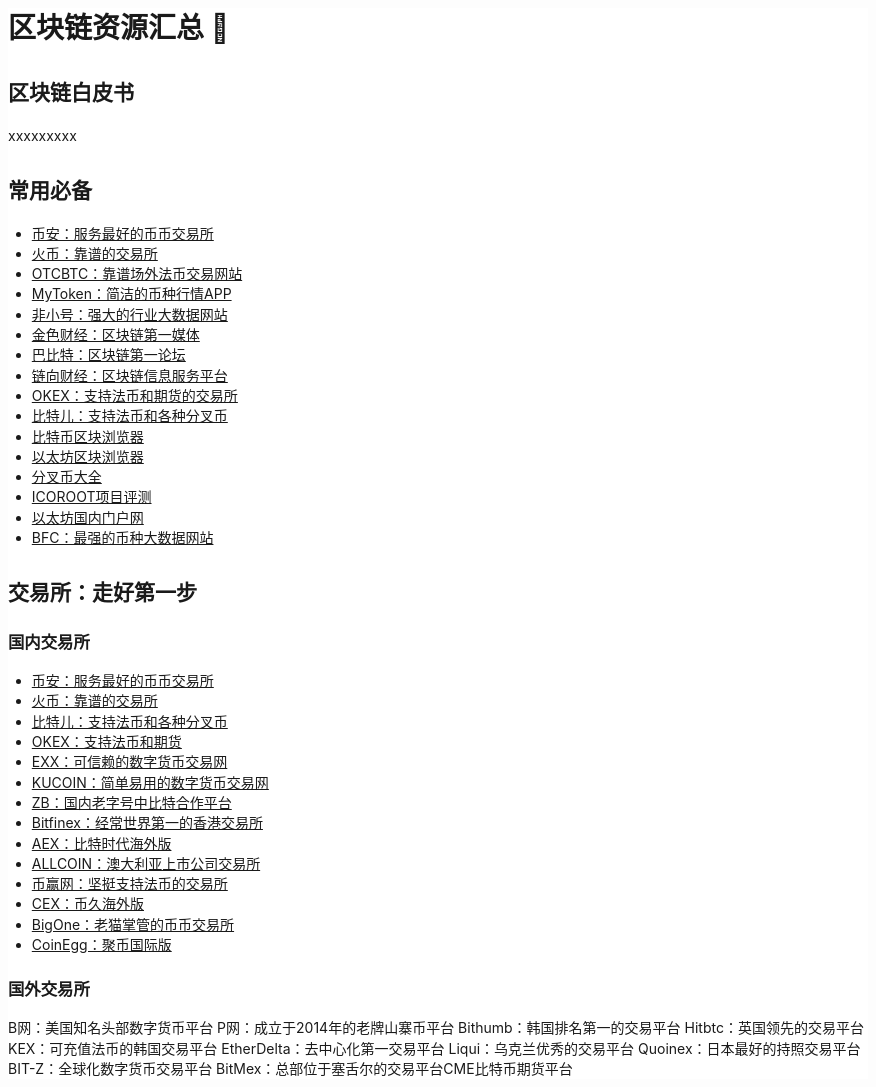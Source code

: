 # 区块链资源汇总 💯

## 区块链白皮书

xxxxxxxxx

## 常用必备

- [币安：服务最好的币币交易所](https://www.binance.com/?ref=10113920) 
- [火币：靠谱的交易所](https://www.huobi.pro/zh-cn/)
- [OTCBTC：靠谱场外法币交易网站 ](https://otcbtc.com/referrals/OTCKING)
- [MyToken：简洁的币种行情APP](http://mytoken.io/)
- [非小号：强大的行业大数据网站 ](http://www.feixiaohao.com/)
- [金色财经：区块链第一媒体](http://jinse.com/)
- [巴比特：区块链第一论坛 ](http://www.8btc.com/)
- [链向财经：区块链信息服务平台](http://www.chainfor.com/)
- [OKEX：支持法币和期货的交易所](https://www.okex.com/)
- [比特儿：支持法币和各种分叉币](https://gate.io/signup/485240)
- [比特币区块浏览器 ](https://btc.com/)
- [以太坊区块浏览器](https://etherscan.io/)
- [分叉币大全 ](http://pieifo.com/)
- [ICOROOT项目评测](https://www.icoroot.com/)
- [以太坊国内门户网 ](http://ethfans.org/)
- [BFC：最强的币种大数据网站](https://bitinfocharts.com/zh/)

## 交易所：走好第一步

### 国内交易所

- [币安：服务最好的币币交易所]()
- [火币：靠谱的交易所]()
- [比特儿：支持法币和各种分叉币 ]()
- [OKEX：支持法币和期货]()
- [EXX：可信赖的数字货币交易网 ]()
- [KUCOIN：简单易用的数字货币交易网 ]()
- [ZB：国内老字号中比特合作平台 ]()
- [Bitfinex：经常世界第一的香港交易所]()
- [AEX：比特时代海外版 ]()
- [ALLCOIN：澳大利亚上市公司交易所 ]()
- [币赢网：坚挺支持法币的交易所 ]()
- [CEX：币久海外版]()
- [BigOne：老猫掌管的币币交易所 ]()
- [CoinEgg：聚币国际版]()

### 国外交易所

B网：美国知名头部数字货币平台
P网：成立于2014年的老牌山寨币平台
Bithumb：韩国排名第一的交易平台
Hitbtc：英国领先的交易平台
KEX：可充值法币的韩国交易平台
EtherDelta：去中心化第一交易平台
Liqui：乌克兰优秀的交易平台
Quoinex：日本最好的持照交易平台
BIT-Z：全球化数字货币交易平台
BitMex：总部位于塞舌尔的交易平台CME比特币期货平台
